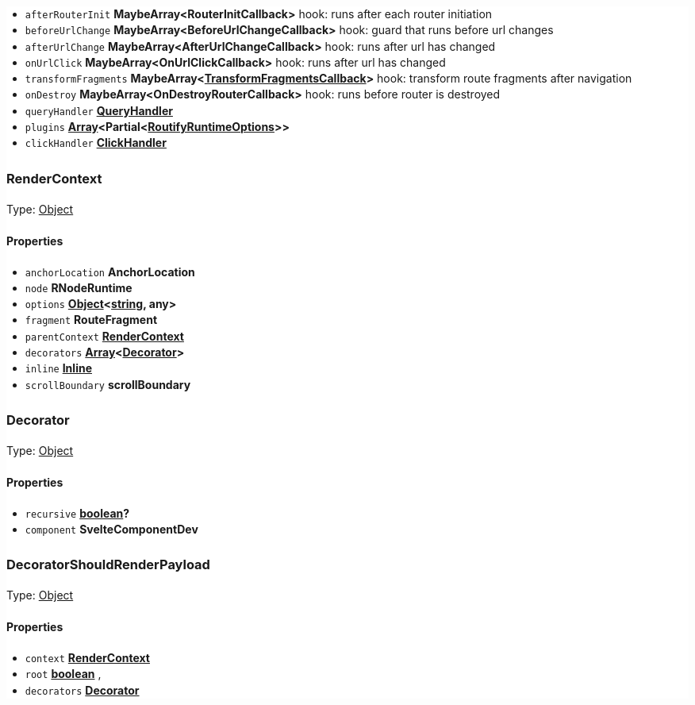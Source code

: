 *   `afterRouterInit` **MaybeArray\<RouterInitCallback>** hook: runs after each router initiation
*   `beforeUrlChange` **MaybeArray\<BeforeUrlChangeCallback>** hook: guard that runs before url changes
*   `afterUrlChange` **MaybeArray\<AfterUrlChangeCallback>** hook: runs after url has changed
*   `onUrlClick` **MaybeArray\<OnUrlClickCallback>** hook: runs after url has changed
*   `transformFragments` **MaybeArray<[TransformFragmentsCallback](#transformfragmentscallback)>** hook: transform route fragments after navigation
*   `onDestroy` **MaybeArray\<OnDestroyRouterCallback>** hook: runs before router is destroyed
*   `queryHandler` **[QueryHandler](#queryhandler)** 
*   `plugins` **[Array](https://developer.mozilla.org/docs/Web/JavaScript/Reference/Global_Objects/Array)\<Partial<[RoutifyRuntimeOptions](#routifyruntimeoptions)>>** 
*   `clickHandler` **[ClickHandler](#clickhandler)** 

### RenderContext

Type: [Object](https://developer.mozilla.org/docs/Web/JavaScript/Reference/Global_Objects/Object)

#### Properties

*   `anchorLocation` **AnchorLocation** 
*   `node` **RNodeRuntime** 
*   `options` **[Object](https://developer.mozilla.org/docs/Web/JavaScript/Reference/Global_Objects/Object)<[string](https://developer.mozilla.org/docs/Web/JavaScript/Reference/Global_Objects/String), any>** 
*   `fragment` **RouteFragment** 
*   `parentContext` **[RenderContext](#rendercontext)** 
*   `decorators` **[Array](https://developer.mozilla.org/docs/Web/JavaScript/Reference/Global_Objects/Array)<[Decorator](#decorator)>** 
*   `inline` **[Inline](#inline)** 
*   `scrollBoundary` **scrollBoundary** 

###

### Decorator

Type: [Object](https://developer.mozilla.org/docs/Web/JavaScript/Reference/Global_Objects/Object)

#### Properties

*   `recursive` **[boolean](https://developer.mozilla.org/docs/Web/JavaScript/Reference/Global_Objects/Boolean)?** 
*   `component` **SvelteComponentDev** 

### DecoratorShouldRenderPayload

Type: [Object](https://developer.mozilla.org/docs/Web/JavaScript/Reference/Global_Objects/Object)

#### Properties

*   `context` **[RenderContext](#rendercontext)** 
*   `root` **[boolean](https://developer.mozilla.org/docs/Web/JavaScript/Reference/Global_Objects/Boolean)** ,
*   `decorators` **[Decorator](#decorator)** 

